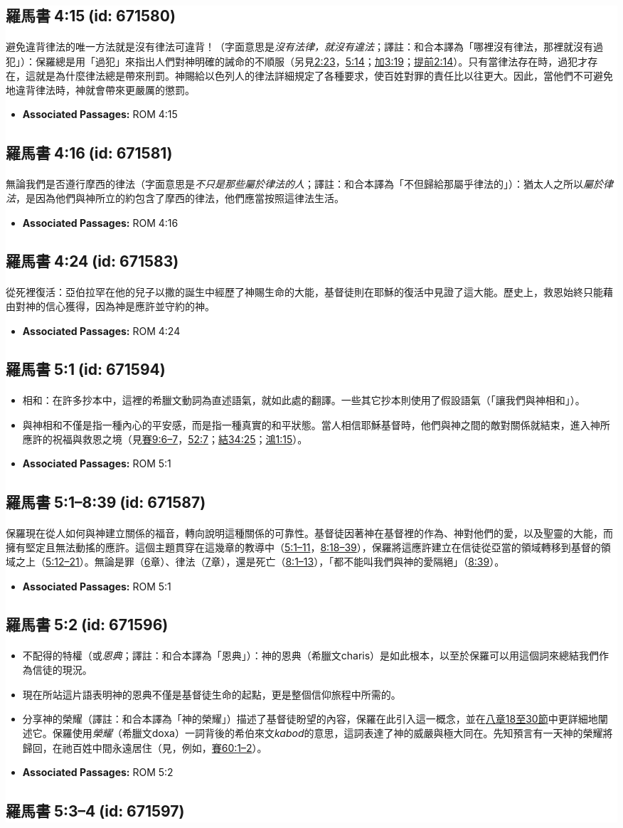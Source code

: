 ## 羅馬書 4:15 (id: 671580)

避免違背律法的唯一方法就是沒有律法可違背！（字面意思是*沒有法律，就沒有違法*；譯註：和合本譯為「哪裡沒有律法，那裡就沒有過犯」）：保羅總是用「過犯」來指出人們對神明確的誡命的不順服（另見[2:23](https://ref.ly/Rom2:23)，[5:14](https://ref.ly/Rom5:14)；[加3:19](https://ref.ly/Gal3:19)；[提前2:14](https://ref.ly/1Tim2:14)）。只有當律法存在時，過犯才存在，這就是為什麼律法總是帶來刑罰。神賜給以色列人的律法詳細規定了各種要求，使百姓對罪的責任比以往更大。因此，當他們不可避免地違背律法時，神就會帶來更嚴厲的懲罰。

* **Associated Passages:** ROM 4:15

## 羅馬書 4:16 (id: 671581)

無論我們是否遵行摩西的律法（字面意思是*不只是那些屬於律法的人*；譯註：和合本譯為「不但歸給那屬乎律法的」）：猶太人之所以*屬於律法*，是因為他們與神所立的約包含了摩西的律法，他們應當按照這律法生活。

* **Associated Passages:** ROM 4:16

## 羅馬書 4:24 (id: 671583)

從死裡復活：亞伯拉罕在他的兒子以撒的誕生中經歷了神賜生命的大能，基督徒則在耶穌的復活中見證了這大能。歷史上，救恩始終只能藉由對神的信心獲得，因為神是應許並守約的神。

* **Associated Passages:** ROM 4:24

## 羅馬書 5:1 (id: 671594)

* 相和：在許多抄本中，這裡的希臘文動詞為直述語氣，就如此處的翻譯。一些其它抄本則使用了假設語氣（「讓我們與神相和」）。
* 與神相和不僅是指一種內心的平安感，而是指一種真實的和平狀態。當人相信耶穌基督時，他們與神之間的敵對關係就結束，進入神所應許的祝福與救恩之境（見[賽9:6–7](https://ref.ly/Isa9:6-Isa9:7)，[52:7](https://ref.ly/Isa52:7)；[結34:25](https://ref.ly/Ezek34:25)；[鴻1:15](https://ref.ly/Nah1:15)）。

* **Associated Passages:** ROM 5:1

## 羅馬書 5:1–8:39 (id: 671587)

保羅現在從人如何與神建立關係的福音，轉向說明這種關係的可靠性。基督徒因著神在基督裡的作為、神對他們的愛，以及聖靈的大能，而擁有堅定且無法動搖的應許。這個主題貫穿在這幾章的教導中（[5:1–11](https://ref.ly/Rom5:1-Rom5:11)，[8:18–39](https://ref.ly/Rom8:18-Rom8:39)），保羅將這應許建立在信徒從亞當的領域轉移到基督的領域之上（[5:12–21](https://ref.ly/Rom5:12-Rom5:21)）。無論是罪（[6](https://ref.ly/Rom6:1-Rom6:23)章）、律法（[7](https://ref.ly/Rom7:1-Rom7:25)章），還是死亡（[8:1–13](https://ref.ly/Rom8:1-Rom8:13)），「都不能叫我們與神的愛隔絕」（[8:39](https://ref.ly/Rom8:39)）。

* **Associated Passages:** ROM 5:1

## 羅馬書 5:2 (id: 671596)

* 不配得的特權（或*恩典*；譯註：和合本譯為「恩典」）：神的恩典（希臘文charis）是如此根本，以至於保羅可以用這個詞來總結我們作為信徒的現況。
* 現在所站這片語表明神的恩典不僅是基督徒生命的起點，更是整個信仰旅程中所需的。
* 分享神的榮耀（譯註：和合本譯為「神的榮耀」）描述了基督徒盼望的內容，保羅在此引入這一概念，並在[八章18至30節](https://ref.ly/Rom8:18-Rom8:30)中更詳細地闡述它。保羅使用*榮耀*（希臘文doxa）一詞背後的希伯來文*kabod*的意思，這詞表達了神的威嚴與極大同在。先知預言有一天神的榮耀將歸回，在祂百姓中間永遠居住（見，例如，[賽60:1–2](https://ref.ly/Isa60:1-Isa60:2)）。

* **Associated Passages:** ROM 5:2

## 羅馬書 5:3–4 (id: 671597)
